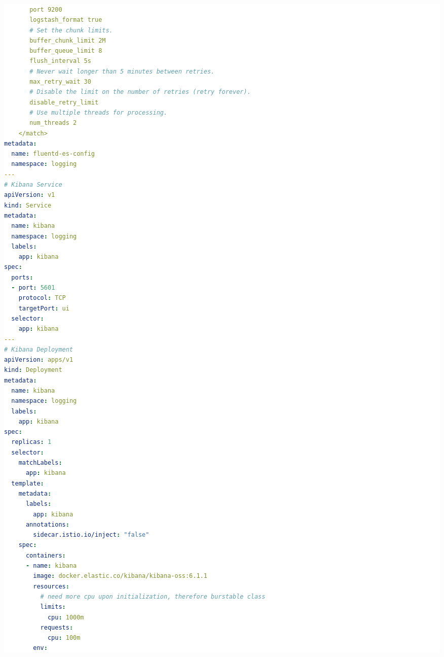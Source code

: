 ```yaml
       port 9200
       logstash_format true
       # Set the chunk limits.
       buffer_chunk_limit 2M
       buffer_queue_limit 8
       flush_interval 5s
       # Never wait longer than 5 minutes between retries.
       max_retry_wait 30
       # Disable the limit on the number of retries (retry forever).
       disable_retry_limit
       # Use multiple threads for processing.
       num_threads 2
    </match>
metadata:
  name: fluentd-es-config
  namespace: logging
---
# Kibana Service
apiVersion: v1
kind: Service
metadata:
  name: kibana
  namespace: logging
  labels:
    app: kibana
spec:
  ports:
  - port: 5601
    protocol: TCP
    targetPort: ui
  selector:
    app: kibana
---
# Kibana Deployment
apiVersion: apps/v1
kind: Deployment
metadata:
  name: kibana
  namespace: logging
  labels:
    app: kibana
spec:
  replicas: 1
  selector:
    matchLabels:
      app: kibana
  template:
    metadata:
      labels:
        app: kibana
      annotations:
        sidecar.istio.io/inject: "false"
    spec:
      containers:
      - name: kibana
        image: docker.elastic.co/kibana/kibana-oss:6.1.1
        resources:
          # need more cpu upon initialization, therefore burstable class
          limits:
            cpu: 1000m
          requests:
            cpu: 100m
        env:
```